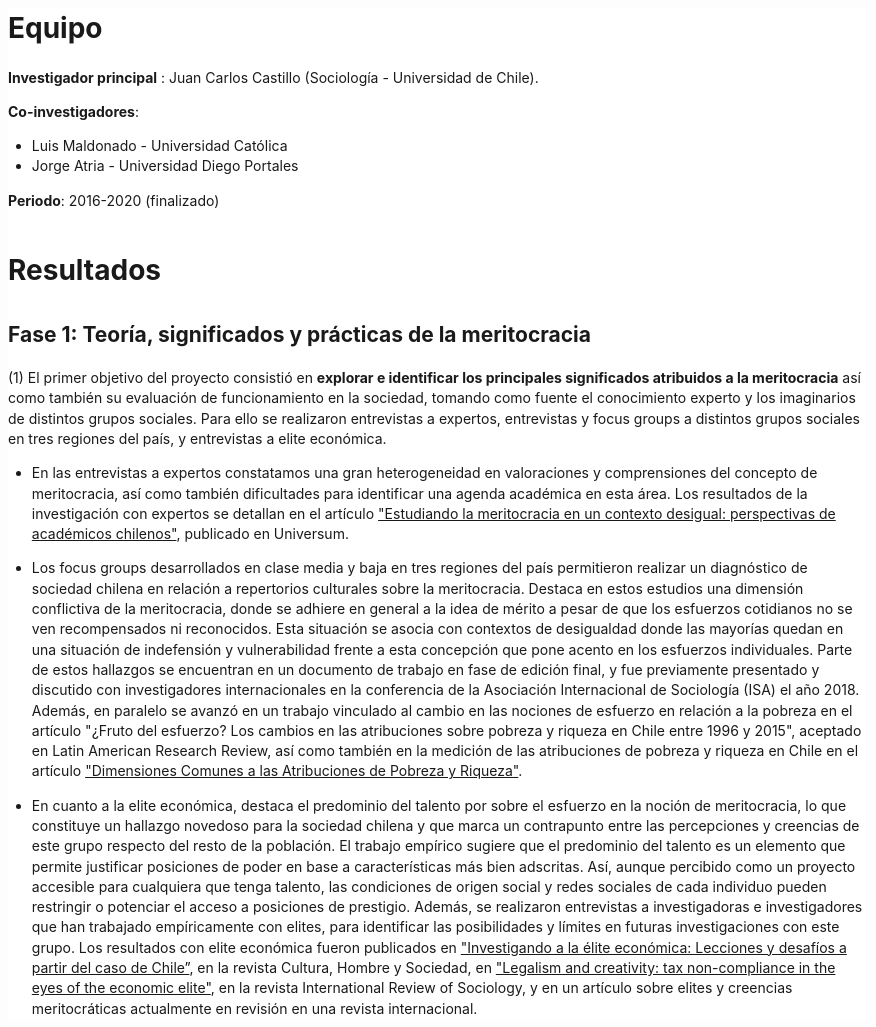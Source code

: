 # Equipo


**Investigador principal** : Juan Carlos Castillo (Sociología - Universidad de Chile).

**Co-investigadores**:

- Luis Maldonado -  Universidad Católica
- Jorge Atria - Universidad Diego Portales

**Periodo**: 2016-2020 (finalizado)

# Resultados

## Fase 1:  Teoría, significados y prácticas de la meritocracia

(1) El primer objetivo del proyecto consistió en **explorar e identificar los principales significados atribuidos a la meritocracia** así como también su evaluación de funcionamiento en la sociedad, tomando como fuente el conocimiento experto y los imaginarios de distintos grupos sociales. Para ello se realizaron entrevistas a expertos, entrevistas y focus groups a distintos grupos sociales en tres regiones del país, y entrevistas a elite económica.

  - En las entrevistas a expertos constatamos una gran heterogeneidad en valoraciones y comprensiones del concepto de meritocracia, así como también dificultades para identificar una agenda académica en esta área. Los resultados de la investigación con expertos se detallan en el artículo ["Estudiando la meritocracia en un contexto desigual: perspectivas de académicos chilenos"](http://dx.doi.org/10.4067/S0718-23762019000200127 ), publicado en Universum.

  - Los focus groups desarrollados en clase media y baja en tres regiones del país permitieron realizar un diagnóstico de sociedad chilena en relación a repertorios culturales sobre la meritocracia. Destaca en estos estudios una dimensión conflictiva de la meritocracia, donde se adhiere en general a la idea de mérito a pesar de que los esfuerzos cotidianos no se ven recompensados ni reconocidos. Esta situación se asocia con contextos de desigualdad donde las mayorías quedan en una situación de indefensión y vulnerabilidad frente a esta concepción que pone acento en los esfuerzos individuales. Parte de estos hallazgos se encuentran en un documento de trabajo en fase de edición final, y fue previamente presentado y discutido con investigadores internacionales en la conferencia de la Asociación Internacional de Sociología (ISA) el año 2018. Además, en paralelo se avanzó en un trabajo vinculado al cambio en las nociones de esfuerzo en relación a la pobreza en el artículo "¿Fruto del esfuerzo? Los cambios en las atribuciones sobre pobreza y riqueza en Chile entre 1996 y 2015", aceptado en Latin American Research Review, así como también en la medición de las atribuciones de pobreza y riqueza en Chile en el artículo ["Dimensiones Comunes a las Atribuciones de Pobreza y Riqueza"](http://dx.doi.org/10.7764/psykhe.27.2.1152).

  - En cuanto a la elite económica, destaca el predominio del talento por sobre el esfuerzo en la noción de meritocracia, lo que constituye un hallazgo novedoso para la sociedad chilena y que marca un contrapunto entre las percepciones y creencias de este grupo respecto del resto de la población. El trabajo empírico sugiere que el predominio del talento es un elemento que permite justificar posiciones de poder en base a características más bien adscritas. Así, aunque percibido como un proyecto accesible para cualquiera que tenga talento, las condiciones de origen social y redes sociales de cada individuo pueden restringir o potenciar el acceso a posiciones de prestigio. Además, se realizaron entrevistas a investigadoras e investigadores que han trabajado empíricamente con elites, para identificar las posibilidades y límites en futuras investigaciones con este grupo. Los resultados con elite económica fueron publicados en ["Investigando a la élite económica: Lecciones y desafíos a partir del caso de Chile”](http://dx.doi.org/10.7770/cuhso-v27n2-art1244), en la revista Cultura, Hombre y Sociedad, en ["Legalism and creativity: tax non-compliance in the eyes of the economic elite"](https://doi.org/10.1080/03906701.2019.1532653), en la revista International Review of Sociology, y en un artículo sobre elites y creencias meritocráticas actualmente en revisión en una revista internacional.
